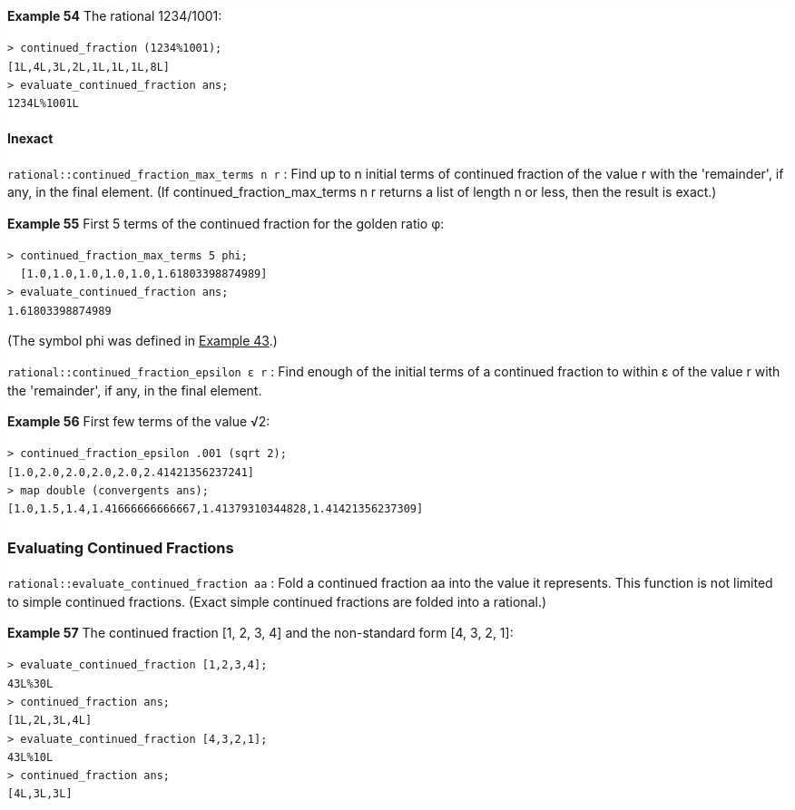 
**Example 54** The rational 1234/1001:

    > continued_fraction (1234%1001);
    [1L,4L,3L,2L,1L,1L,1L,8L]
    > evaluate_continued_fraction ans;
    1234L%1001L

#### Inexact

<a name="rational::continued_fraction_max_terms"></a>`rational::continued_fraction_max_terms n r`
:   Find up to n initial terms of continued fraction of the value r with the
    'remainder', if any, in the final element. (If
    continued\_fraction\_max\_terms n r returns a list of length n or less,
    then the result is exact.)


**Example 55** First 5 terms of the continued fraction for the golden ratio φ:

    > continued_fraction_max_terms 5 phi;
      [1.0,1.0,1.0,1.0,1.0,1.61803398874989]
    > evaluate_continued_fraction ans;
    1.61803398874989

(The symbol phi was defined in [Example 43](#example-43).)

<a name="rational::continued_fraction_epsilon"></a>`rational::continued_fraction_epsilon ε r`
:   Find enough of the initial terms of a continued fraction to within ε of
    the value r with the 'remainder', if any, in the final element.


**Example 56** First few terms of the value √2:

    > continued_fraction_epsilon .001 (sqrt 2);
    [1.0,2.0,2.0,2.0,2.0,2.41421356237241]
    > map double (convergents ans);
    [1.0,1.5,1.4,1.41666666666667,1.41379310344828,1.41421356237309]

### Evaluating Continued Fractions

<a name="rational::evaluate_continued_fraction"></a>`rational::evaluate_continued_fraction aa`
:   Fold a continued fraction aa into the value it represents. This function
    is not limited to simple continued fractions. (Exact simple continued
    fractions are folded into a rational.)


**Example 57** The continued fraction \[1, 2, 3, 4\] and the non-standard form
\[4, 3, 2, 1\]:

    > evaluate_continued_fraction [1,2,3,4];
    43L%30L
    > continued_fraction ans;
    [1L,2L,3L,4L]
    > evaluate_continued_fraction [4,3,2,1];
    43L%10L
    > continued_fraction ans;
    [4L,3L,3L]
